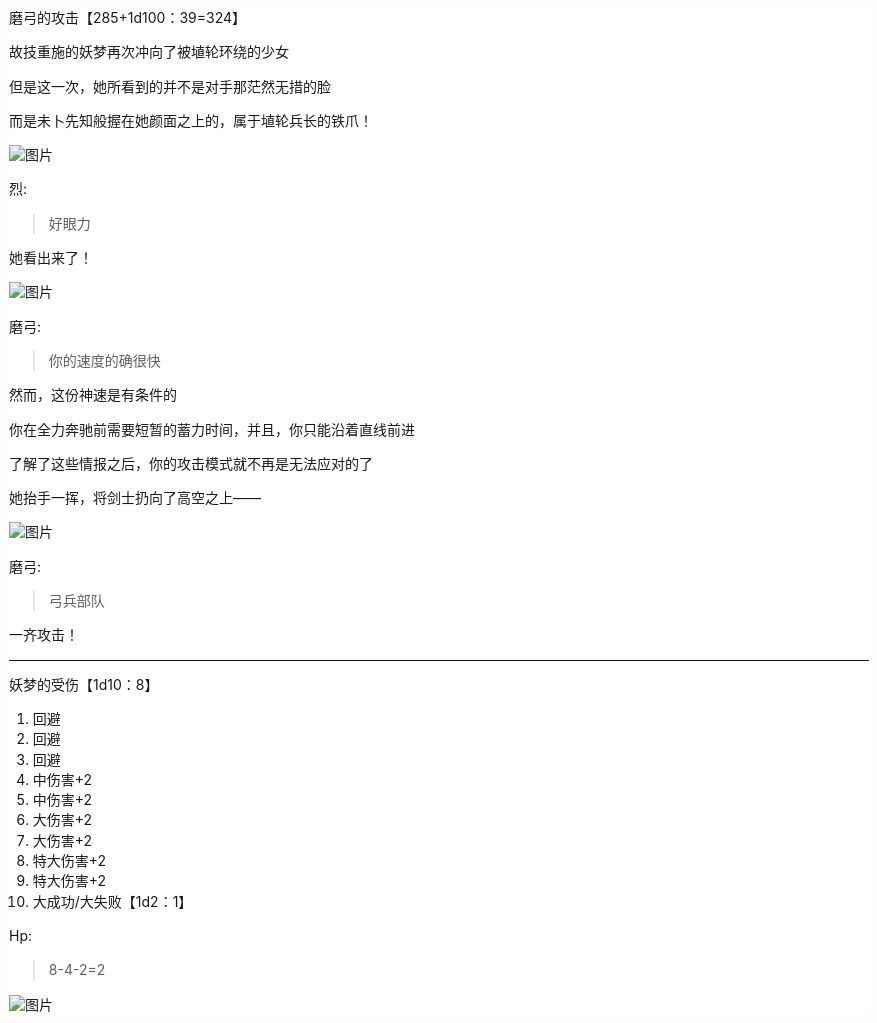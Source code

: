 磨弓的攻击【285+1d100：39=324】



故技重施的妖梦再次冲向了被埴轮环绕的少女

但是这一次，她所看到的并不是对手那茫然无措的脸

而是未卜先知般握在她颜面之上的，属于埴轮兵长的铁爪！

![图片](http://tiebapic.baidu.com/forum/w%3D580/sign=c2e72906c7160924dc25a213e407359b/6d01ed50352ac65c64222823ecf2b21192138ac5.jpg)

烈:
> 好眼力

她看出来了！

![图片](http://tiebapic.baidu.com/forum/w%3D580/sign=3834917022fae6cd0cb4ab693fb20f9e/04c5fff2b21193131f618ff772380cd790238dd9.jpg)

磨弓:
> 你的速度的确很快

然而，这份神速是有条件的

你在全力奔驰前需要短暂的蓄力时间，并且，你只能沿着直线前进

了解了这些情报之后，你的攻击模式就不再是无法应对的了

她抬手一挥，将剑士扔向了高空之上——

![图片](http://tiebapic.baidu.com/forum/w%3D580/sign=586de3f1de177f3e1034fc0540ce3bb9/11a50df790529822fbab4884c0ca7bcb0b46d467.jpg)

磨弓:
> 弓兵部队

一齐攻击！

----



妖梦的受伤【1d10：8】

1. 回避
2. 回避
3. 回避
4. 中伤害+2
5. 中伤害+2
6. 大伤害+2
7. 大伤害+2
8. 特大伤害+2
9. 特大伤害+2
10. 大成功/大失败【1d2：1】

Hp:
> 8-4-2=2



![图片](http://tiebapic.baidu.com/forum/w%3D580/sign=7ef7c08c958ba61edfeec827713597cc/5f7c553d269759eef2afa68da5fb43166c22df04.jpg)
